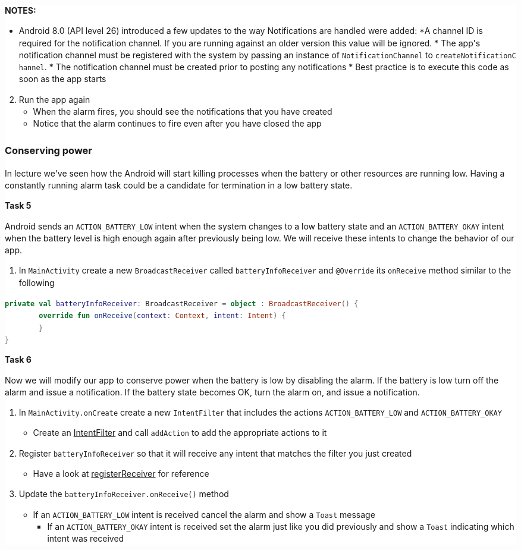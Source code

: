 **NOTES:**
* Android 8.0 (API level 26) introduced a few updates to the way Notifications are handled were added:
		*A channel ID is required for the notification channel.  If you are running against an older version this value will be ignored.
		* The app's notification channel must be registered with the system by passing an instance of ```NotificationChannel``` to ```createNotificationChannel```.
			* The notification channel must be created prior to posting any notifications
			* Best practice is to execute this code as soon as the app starts

2. Run the app again
	* When the alarm fires, you should see the notifications that you have created
	* Notice that the alarm continues to fire even after you have closed the app

### Conserving power

In lecture we've seen how the Android will start killing processes when the battery or other resources are running low.  Having a constantly running alarm task could be a candidate for termination in a low battery state.  

**Task 5**

Android sends an ```ACTION_BATTERY_LOW``` intent when the system changes to a low battery state and an ```ACTION_BATTERY_OKAY``` intent when the battery level is high enough again after previously being low. We will receive these intents to change the behavior of our app.

1. In ```MainActivity``` create a new ```BroadcastReceiver``` called ```batteryInfoReceiver``` and ```@Override``` its ```onReceive``` method similar to the following
```kotlin
private val batteryInfoReceiver: BroadcastReceiver = object : BroadcastReceiver() {
        override fun onReceive(context: Context, intent: Intent) {
		}
}
```

**Task 6**

Now we will modify our app to conserve power when the battery is low by disabling the alarm.  If the battery is low turn off the alarm and issue a notification. If the battery state becomes OK, turn the alarm on, and issue a notification.

1. In ```MainActivity.onCreate``` create a new ```IntentFilter``` that includes the actions ```ACTION_BATTERY_LOW``` and ```ACTION_BATTERY_OKAY```
	* Create an [IntentFilter](http://developer.android.com/reference/android/content/IntentFilter.html) and call ```addAction``` to add the appropriate actions to it

2. Register ```batteryInfoReceiver``` so that it will receive any intent that matches the filter you just created
   - Have a look at [registerReceiver](https://developer.android.com/reference/android/content/Context.html#registerReceiver(android.content.BroadcastReceiver,%20android.content.IntentFilter)) for reference

2. Update the  ```batteryInfoReceiver.onReceive()``` method
   * If an ```ACTION_BATTERY_LOW``` intent is received cancel the alarm and show a ```Toast``` message
	 * If an ```ACTION_BATTERY_OKAY``` intent is received set the alarm just like you did previously and show a ```Toast``` indicating which intent was received
